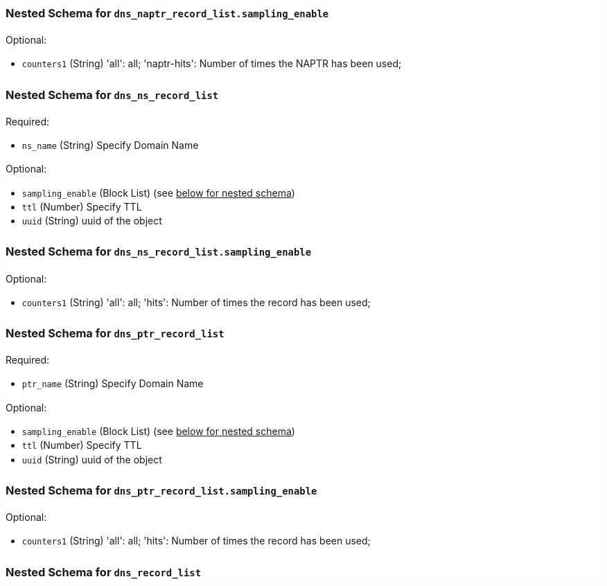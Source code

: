 <a id="nestedblock--dns_naptr_record_list--sampling_enable"></a>
### Nested Schema for `dns_naptr_record_list.sampling_enable`

Optional:

- `counters1` (String) 'all': all; 'naptr-hits': Number of times the NAPTR has been used;



<a id="nestedblock--dns_ns_record_list"></a>
### Nested Schema for `dns_ns_record_list`

Required:

- `ns_name` (String) Specify Domain Name

Optional:

- `sampling_enable` (Block List) (see [below for nested schema](#nestedblock--dns_ns_record_list--sampling_enable))
- `ttl` (Number) Specify TTL
- `uuid` (String) uuid of the object

<a id="nestedblock--dns_ns_record_list--sampling_enable"></a>
### Nested Schema for `dns_ns_record_list.sampling_enable`

Optional:

- `counters1` (String) 'all': all; 'hits': Number of times the record has been used;



<a id="nestedblock--dns_ptr_record_list"></a>
### Nested Schema for `dns_ptr_record_list`

Required:

- `ptr_name` (String) Specify Domain Name

Optional:

- `sampling_enable` (Block List) (see [below for nested schema](#nestedblock--dns_ptr_record_list--sampling_enable))
- `ttl` (Number) Specify TTL
- `uuid` (String) uuid of the object

<a id="nestedblock--dns_ptr_record_list--sampling_enable"></a>
### Nested Schema for `dns_ptr_record_list.sampling_enable`

Optional:

- `counters1` (String) 'all': all; 'hits': Number of times the record has been used;



<a id="nestedblock--dns_record_list"></a>
### Nested Schema for `dns_record_list`
